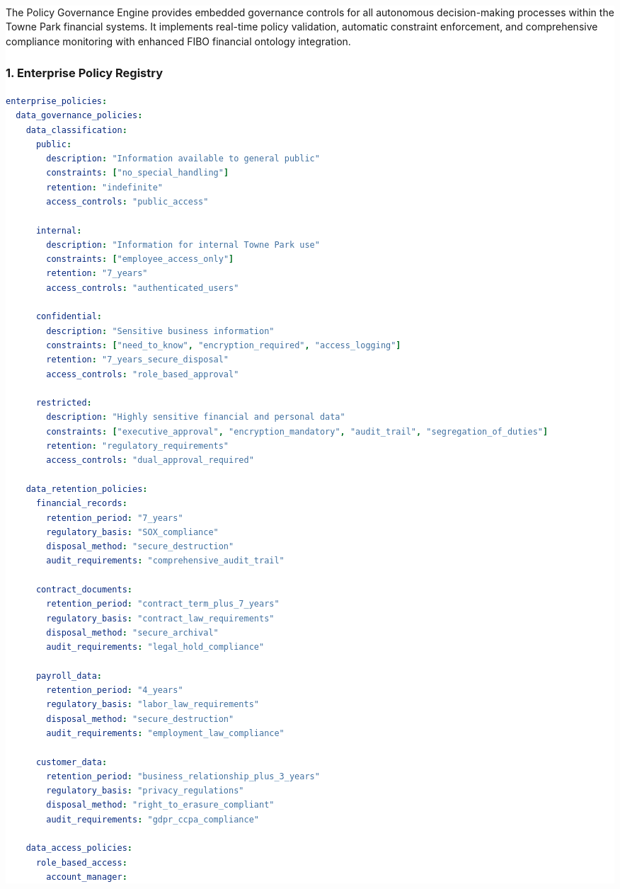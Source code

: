 The Policy Governance Engine provides embedded governance controls for all autonomous decision-making processes within the Towne Park financial systems. It implements real-time policy validation, automatic constraint enforcement, and comprehensive compliance monitoring with enhanced FIBO financial ontology integration.

### **1. Enterprise Policy Registry**

```yaml
enterprise_policies:
  data_governance_policies:
    data_classification:
      public:
        description: "Information available to general public"
        constraints: ["no_special_handling"]
        retention: "indefinite"
        access_controls: "public_access"
      
      internal:
        description: "Information for internal Towne Park use"
        constraints: ["employee_access_only"]
        retention: "7_years"
        access_controls: "authenticated_users"
      
      confidential:
        description: "Sensitive business information"
        constraints: ["need_to_know", "encryption_required", "access_logging"]
        retention: "7_years_secure_disposal"
        access_controls: "role_based_approval"
      
      restricted:
        description: "Highly sensitive financial and personal data"
        constraints: ["executive_approval", "encryption_mandatory", "audit_trail", "segregation_of_duties"]
        retention: "regulatory_requirements"
        access_controls: "dual_approval_required"
    
    data_retention_policies:
      financial_records:
        retention_period: "7_years"
        regulatory_basis: "SOX_compliance"
        disposal_method: "secure_destruction"
        audit_requirements: "comprehensive_audit_trail"
      
      contract_documents:
        retention_period: "contract_term_plus_7_years"
        regulatory_basis: "contract_law_requirements"
        disposal_method: "secure_archival"
        audit_requirements: "legal_hold_compliance"
      
      payroll_data:
        retention_period: "4_years"
        regulatory_basis: "labor_law_requirements"
        disposal_method: "secure_destruction"
        audit_requirements: "employment_law_compliance"
      
      customer_data:
        retention_period: "business_relationship_plus_3_years"
        regulatory_basis: "privacy_regulations"
        disposal_method: "right_to_erasure_compliant"
        audit_requirements: "gdpr_ccpa_compliance"
      
    data_access_policies:
      role_based_access:
        account_manager:
```